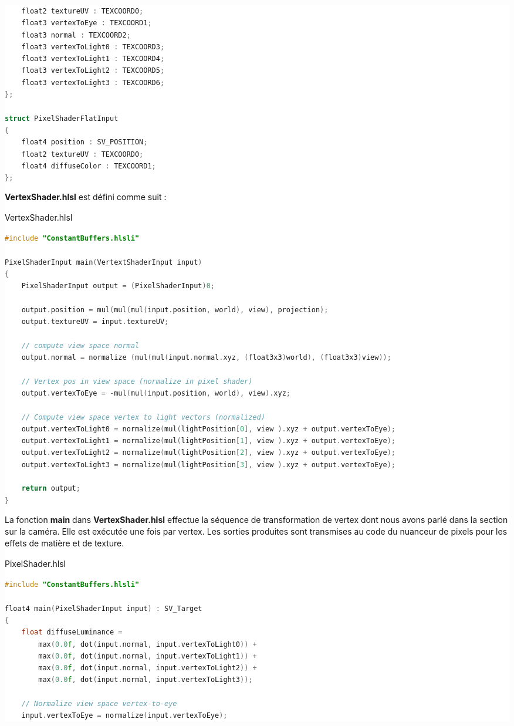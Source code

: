 ```cpp
    float2 textureUV : TEXCOORD0;
    float3 vertexToEye : TEXCOORD1;
    float3 normal : TEXCOORD2;
    float3 vertexToLight0 : TEXCOORD3;
    float3 vertexToLight1 : TEXCOORD4;
    float3 vertexToLight2 : TEXCOORD5;
    float3 vertexToLight3 : TEXCOORD6;
};

struct PixelShaderFlatInput
{
    float4 position : SV_POSITION;
    float2 textureUV : TEXCOORD0;
    float4 diffuseColor : TEXCOORD1;
};
```

**VertexShader.hlsl** est défini comme suit :

VertexShader.hlsl

```cpp
#include "ConstantBuffers.hlsli"

PixelShaderInput main(VertextShaderInput input)
{
    PixelShaderInput output = (PixelShaderInput)0;

    output.position = mul(mul(mul(input.position, world), view), projection);
    output.textureUV = input.textureUV;

    // compute view space normal
    output.normal = normalize (mul(mul(input.normal.xyz, (float3x3)world), (float3x3)view));

    // Vertex pos in view space (normalize in pixel shader)
    output.vertexToEye = -mul(mul(input.position, world), view).xyz;

    // Compute view space vertex to light vectors (normalized)
    output.vertexToLight0 = normalize(mul(lightPosition[0], view ).xyz + output.vertexToEye);
    output.vertexToLight1 = normalize(mul(lightPosition[1], view ).xyz + output.vertexToEye);
    output.vertexToLight2 = normalize(mul(lightPosition[2], view ).xyz + output.vertexToEye);
    output.vertexToLight3 = normalize(mul(lightPosition[3], view ).xyz + output.vertexToEye);

    return output;
}
```

La fonction **main** dans **VertexShader.hlsl** effectue la séquence de transformation de vertex dont nous avons parlé dans la section sur la caméra. Elle est exécutée une fois par vertex. Les sorties produites sont transmises au code du nuanceur de pixels pour les effets de matière et de texture.

PixelShader.hlsl

```cpp
#include "ConstantBuffers.hlsli"

float4 main(PixelShaderInput input) : SV_Target
{
    float diffuseLuminance =
        max(0.0f, dot(input.normal, input.vertexToLight0)) +
        max(0.0f, dot(input.normal, input.vertexToLight1)) +
        max(0.0f, dot(input.normal, input.vertexToLight2)) +
        max(0.0f, dot(input.normal, input.vertexToLight3));

    // Normalize view space vertex-to-eye
    input.vertexToEye = normalize(input.vertexToEye);
```